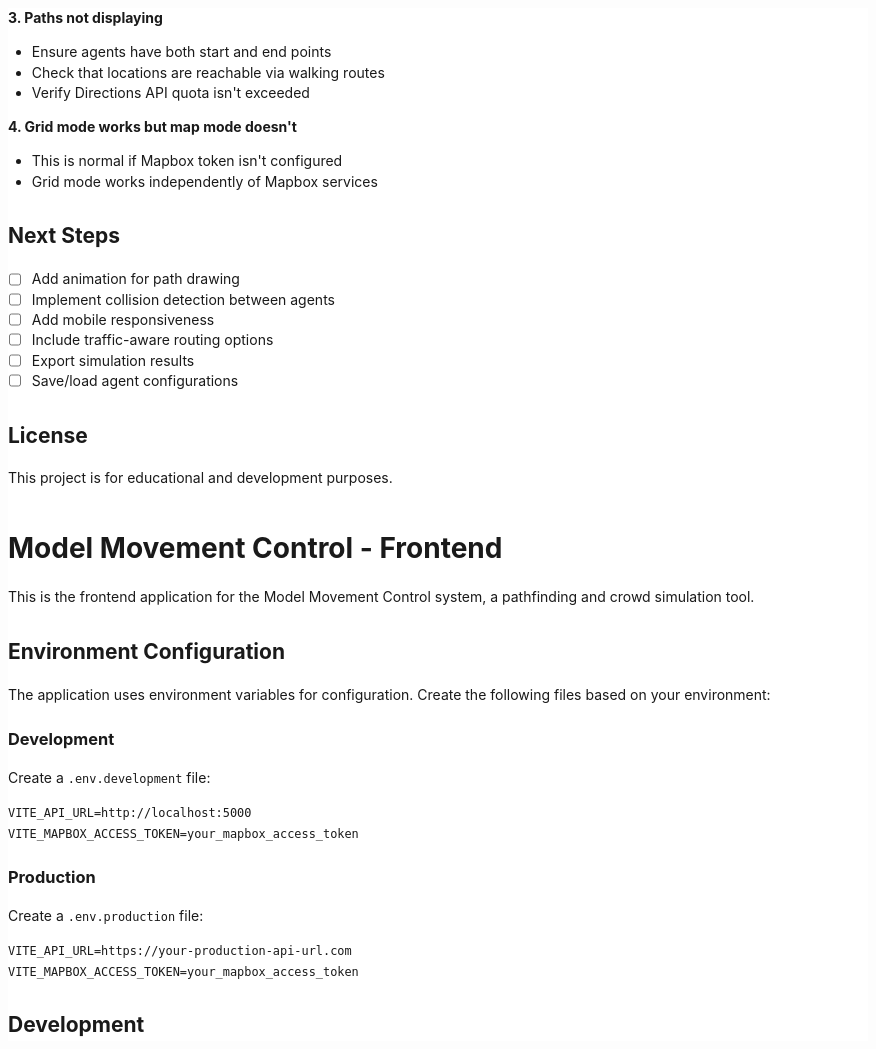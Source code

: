 **3. Paths not displaying**

- Ensure agents have both start and end points
- Check that locations are reachable via walking routes
- Verify Directions API quota isn't exceeded

**4. Grid mode works but map mode doesn't**

- This is normal if Mapbox token isn't configured
- Grid mode works independently of Mapbox services

## Next Steps

- [ ] Add animation for path drawing
- [ ] Implement collision detection between agents
- [ ] Add mobile responsiveness
- [ ] Include traffic-aware routing options
- [ ] Export simulation results
- [ ] Save/load agent configurations

## License

This project is for educational and development purposes.

# Model Movement Control - Frontend

This is the frontend application for the Model Movement Control system, a pathfinding and crowd simulation tool.

## Environment Configuration

The application uses environment variables for configuration. Create the following files based on your environment:

### Development

Create a `.env.development` file:

```
VITE_API_URL=http://localhost:5000
VITE_MAPBOX_ACCESS_TOKEN=your_mapbox_access_token
```

### Production

Create a `.env.production` file:

```
VITE_API_URL=https://your-production-api-url.com
VITE_MAPBOX_ACCESS_TOKEN=your_mapbox_access_token
```

## Development
